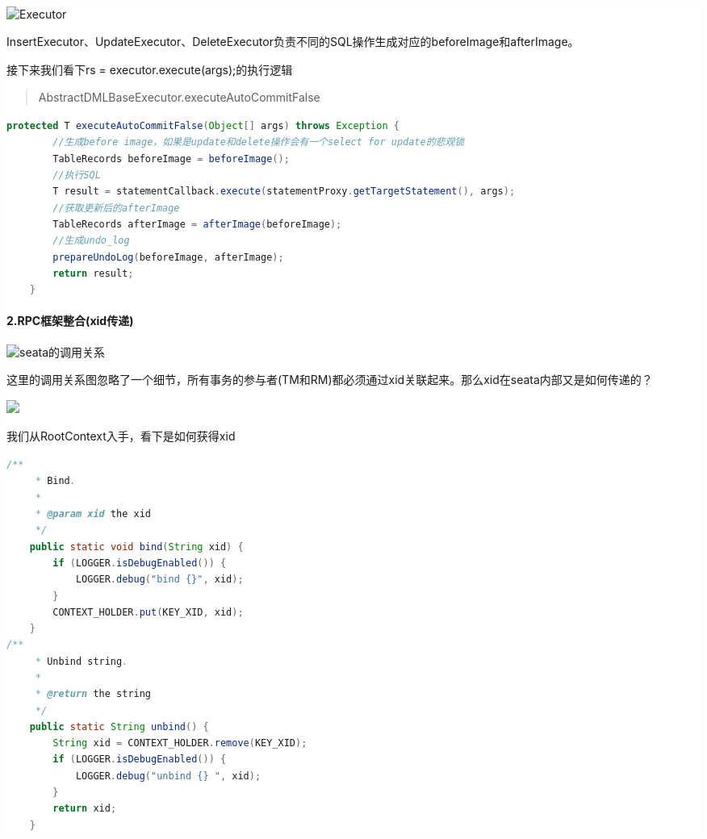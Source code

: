 ![Executor](https://leiwingqueen-1300197911.cos.ap-guangzhou.myqcloud.com/seata/InsertExecutor.png)

InsertExecutor、UpdateExecutor、DeleteExecutor负责不同的SQL操作生成对应的beforeImage和afterImage。

接下来我们看下rs = executor.execute(args);的执行逻辑

> AbstractDMLBaseExecutor.executeAutoCommitFalse

```java
protected T executeAutoCommitFalse(Object[] args) throws Exception {
    	//生成before image，如果是update和delete操作会有一个select for update的悲观锁
        TableRecords beforeImage = beforeImage();
    	//执行SQL
        T result = statementCallback.execute(statementProxy.getTargetStatement(), args);
    	//获取更新后的afterImage
        TableRecords afterImage = afterImage(beforeImage);
    	//生成undo_log
        prepareUndoLog(beforeImage, afterImage);
        return result;
    }
```



#### 2.RPC框架整合(xid传递)

![seata的调用关系](http://seata.io/img/solution.png)

这里的调用关系图忽略了一个细节，所有事务的参与者(TM和RM)都必须通过xid关联起来。那么xid在seata内部又是如何传递的？

![](https://leiwingqueen-1300197911.cos.ap-guangzhou.myqcloud.com/seata/xid%E4%BC%A0%E9%80%92.png)

我们从RootContext入手，看下是如何获得xid

```java
/**
     * Bind.
     *
     * @param xid the xid
     */
    public static void bind(String xid) {
        if (LOGGER.isDebugEnabled()) {
            LOGGER.debug("bind {}", xid);
        }
        CONTEXT_HOLDER.put(KEY_XID, xid);
    }
/**
     * Unbind string.
     *
     * @return the string
     */
    public static String unbind() {
        String xid = CONTEXT_HOLDER.remove(KEY_XID);
        if (LOGGER.isDebugEnabled()) {
            LOGGER.debug("unbind {} ", xid);
        }
        return xid;
    }
```
